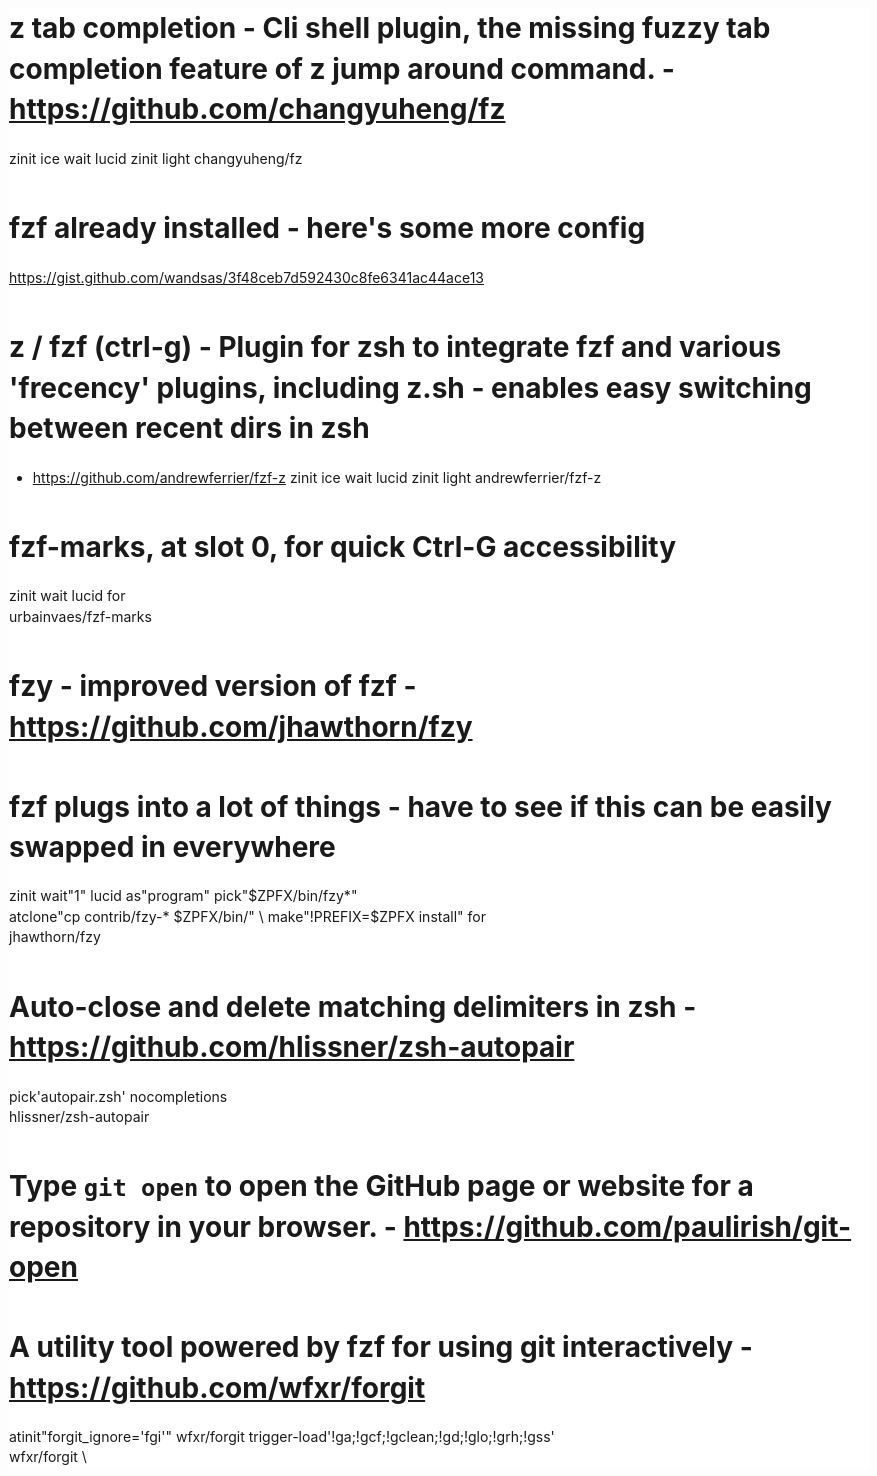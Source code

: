 # z tab completion - Cli shell plugin, the missing fuzzy tab completion feature of z jump around command. - https://github.com/changyuheng/fz
zinit ice wait lucid
zinit light changyuheng/fz

# fzf already installed - here's some more config
https://gist.github.com/wandsas/3f48ceb7d592430c8fe6341ac44ace13

# z / fzf (ctrl-g) - Plugin for zsh to integrate fzf and various 'frecency' plugins, including z.sh - enables easy switching between recent dirs in zsh
 - https://github.com/andrewferrier/fzf-z
zinit ice wait lucid
zinit light andrewferrier/fzf-z

# fzf-marks, at slot 0, for quick Ctrl-G accessibility
zinit wait lucid for \
    urbainvaes/fzf-marks

# fzy - improved version of fzf - https://github.com/jhawthorn/fzy
# fzf plugs into a lot of things - have to see if this can be easily swapped in everywhere
zinit wait"1" lucid as"program" pick"$ZPFX/bin/fzy*" \
 atclone"cp contrib/fzy-* $ZPFX/bin/" \
 make"!PREFIX=$ZPFX install" for \
    jhawthorn/fzy

# Auto-close and delete matching delimiters in zsh - https://github.com/hlissner/zsh-autopair
pick'autopair.zsh' nocompletions \
    hlissner/zsh-autopair

# Type `git open` to open the GitHub page or website for a repository in your browser. - https://github.com/paulirish/git-open

# A utility tool powered by fzf for using git interactively - https://github.com/wfxr/forgit
atinit"forgit_ignore='fgi'" wfxr/forgit
trigger-load'!ga;!gcf;!gclean;!gd;!glo;!grh;!gss' \
    wfxr/forgit \
